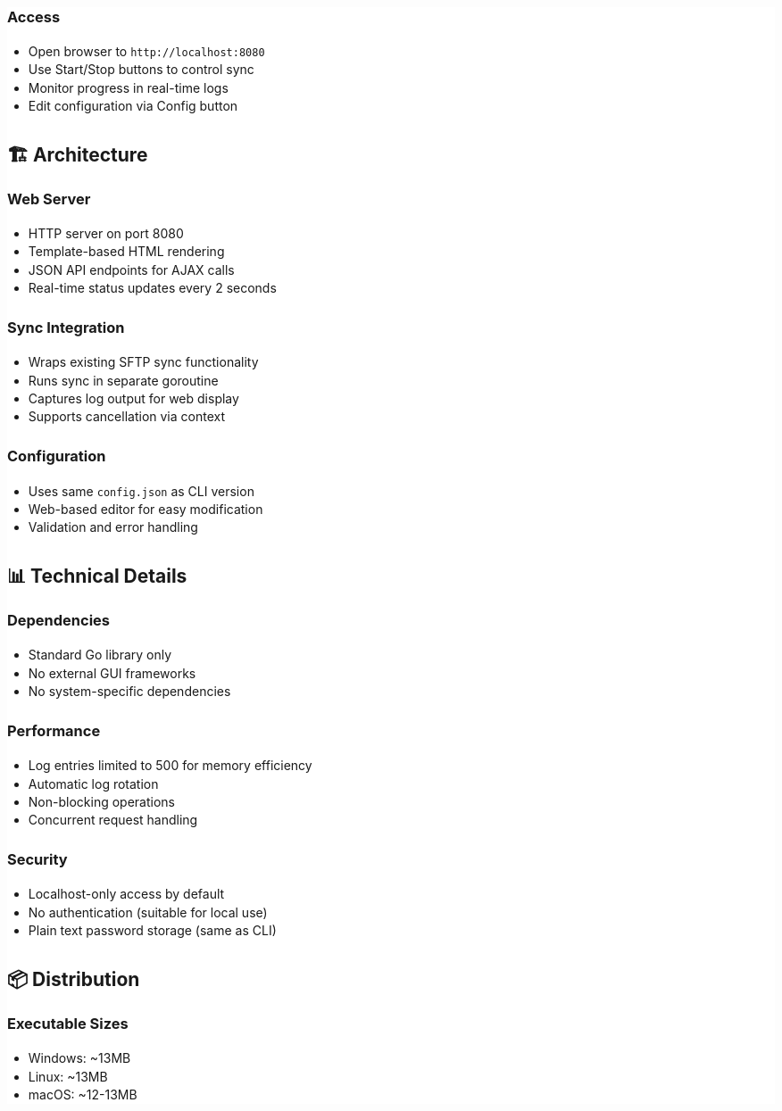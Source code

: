 ### Access
- Open browser to `http://localhost:8080`
- Use Start/Stop buttons to control sync
- Monitor progress in real-time logs
- Edit configuration via Config button

## 🏗️ Architecture

### Web Server
- HTTP server on port 8080
- Template-based HTML rendering
- JSON API endpoints for AJAX calls
- Real-time status updates every 2 seconds

### Sync Integration
- Wraps existing SFTP sync functionality
- Runs sync in separate goroutine
- Captures log output for web display
- Supports cancellation via context

### Configuration
- Uses same `config.json` as CLI version
- Web-based editor for easy modification
- Validation and error handling

## 📊 Technical Details

### Dependencies
- Standard Go library only
- No external GUI frameworks
- No system-specific dependencies

### Performance
- Log entries limited to 500 for memory efficiency
- Automatic log rotation
- Non-blocking operations
- Concurrent request handling

### Security
- Localhost-only access by default
- No authentication (suitable for local use)
- Plain text password storage (same as CLI)

## 📦 Distribution

### Executable Sizes
- Windows: ~13MB
- Linux: ~13MB  
- macOS: ~12-13MB
